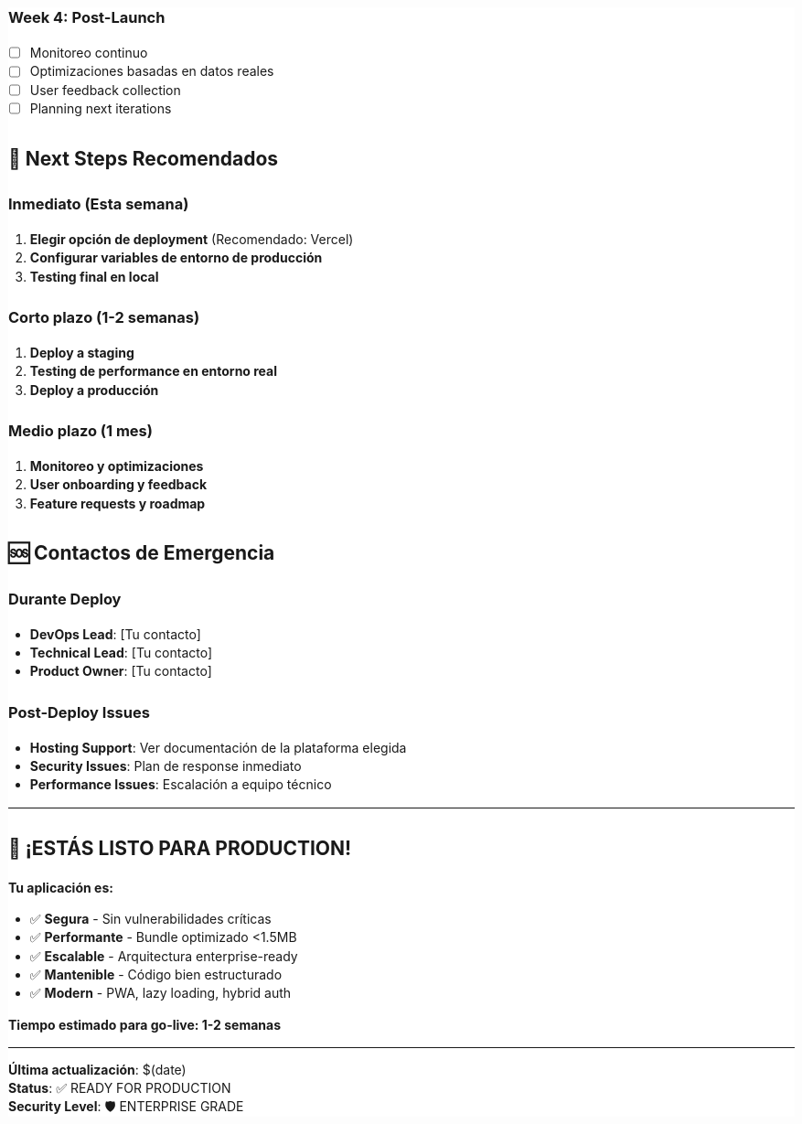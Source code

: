 ### **Week 4: Post-Launch**
- [ ] Monitoreo continuo
- [ ] Optimizaciones basadas en datos reales
- [ ] User feedback collection
- [ ] Planning next iterations

## 🎯 **Next Steps Recomendados**

### **Inmediato (Esta semana)**
1. **Elegir opción de deployment** (Recomendado: Vercel)
2. **Configurar variables de entorno de producción**
3. **Testing final en local**

### **Corto plazo (1-2 semanas)**
1. **Deploy a staging**
2. **Testing de performance en entorno real**
3. **Deploy a producción**

### **Medio plazo (1 mes)**
1. **Monitoreo y optimizaciones**
2. **User onboarding y feedback**
3. **Feature requests y roadmap**

## 🆘 **Contactos de Emergencia**

### **Durante Deploy**
- **DevOps Lead**: [Tu contacto]
- **Technical Lead**: [Tu contacto] 
- **Product Owner**: [Tu contacto]

### **Post-Deploy Issues**
- **Hosting Support**: Ver documentación de la plataforma elegida
- **Security Issues**: Plan de response inmediato
- **Performance Issues**: Escalación a equipo técnico

---

## 🎉 **¡ESTÁS LISTO PARA PRODUCTION!**

**Tu aplicación es:**
- ✅ **Segura** - Sin vulnerabilidades críticas
- ✅ **Performante** - Bundle optimizado <1.5MB
- ✅ **Escalable** - Arquitectura enterprise-ready
- ✅ **Mantenible** - Código bien estructurado
- ✅ **Modern** - PWA, lazy loading, hybrid auth

**Tiempo estimado para go-live: 1-2 semanas**

---

**Última actualización**: $(date)  
**Status**: ✅ READY FOR PRODUCTION  
**Security Level**: 🛡️ ENTERPRISE GRADE